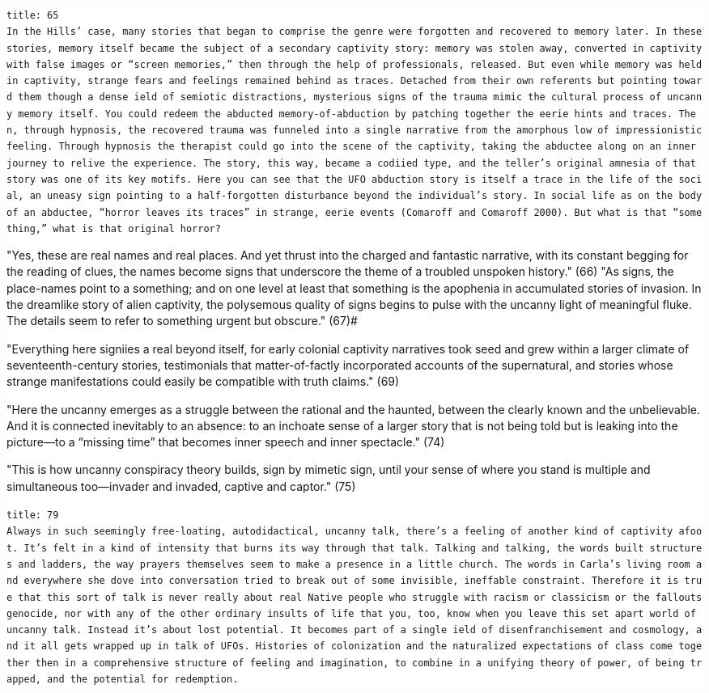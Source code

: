 ```ad-quote
title: 65
In the Hills’ case, many stories that began to comprise the genre were forgotten and recovered to memory later. In these stories, memory itself became the subject of a secondary captivity story: memory was stolen away, converted in captivity with false images or “screen memories,” then through the help of professionals, released. But even while memory was held in captivity, strange fears and feelings remained behind as traces. Detached from their own referents but pointing toward them though a dense ield of semiotic distractions, mysterious signs of the trauma mimic the cultural process of uncanny memory itself. You could redeem the abducted memory-of-abduction by patching together the eerie hints and traces. Then, through hypnosis, the recovered trauma was funneled into a single narrative from the amorphous low of impressionistic feeling. Through hypnosis the therapist could go into the scene of the captivity, taking the abductee along on an inner journey to relive the experience. The story, this way, became a codiied type, and the teller’s original amnesia of that story was one of its key motifs. Here you can see that the UFO abduction story is itself a trace in the life of the social, an uneasy sign pointing to a half-forgotten disturbance beyond the individual’s story. In social life as on the body of an abductee, “horror leaves its traces” in strange, eerie events (Comaroff and Comaroff 2000). But what is that “something,” what is that original horror?
```

"Yes, these are real names and real places. And yet thrust into the charged and fantastic narrative, with its constant begging for the reading of clues, the names become signs that underscore the theme of a troubled unspoken history." (66) "As signs, the place-names point to a something; and on one level at least that something is the apophenia in accumulated stories of invasion. In the dreamlike story of alien captivity, the polysemous quality of signs begins to pulse with the uncanny light of meaningful fluke. The details seem to refer to something urgent but obscure." (67)#

"Everything here signiies a real beyond itself, for early colonial captivity narratives took seed and grew within a larger climate of seventeenth-century stories, testimonials that matter-of-factly incorporated accounts of the supernatural, and stories whose strange manifestations could easily be compatible with truth claims." (69)

"Here the uncanny emerges as a struggle between the rational and the haunted, between the clearly known and the unbelievable. And it is connected inevitably to an absence: to an inchoate sense of a larger story that is not being told but is leaking into the picture—to a “missing time” that becomes inner speech and inner spectacle." (74)

"This is how uncanny conspiracy theory builds, sign by mimetic sign, until your sense of where you stand is multiple and simultaneous too—invader and invaded, captive and captor." (75)

```ad-quote
title: 79
Always in such seemingly free-loating, autodidactical, uncanny talk, there’s a feeling of another kind of captivity afoot. It’s felt in a kind of intensity that burns its way through that talk. Talking and talking, the words built structures and ladders, the way prayers themselves seem to make a presence in a little church. The words in Carla’s living room and everywhere she dove into conversation tried to break out of some invisible, ineffable constraint. Therefore it is true that this sort of talk is never really about real Native people who struggle with racism or classicism or the fallouts genocide, nor with any of the other ordinary insults of life that you, too, know when you leave this set apart world of uncanny talk. Instead it’s about lost potential. It becomes part of a single ield of disenfranchisement and cosmology, and it all gets wrapped up in talk of UFOs. Histories of colonization and the naturalized expectations of class come together then in a comprehensive structure of feeling and imagination, to combine in a unifying theory of power, of being trapped, and the potential for redemption.
```

